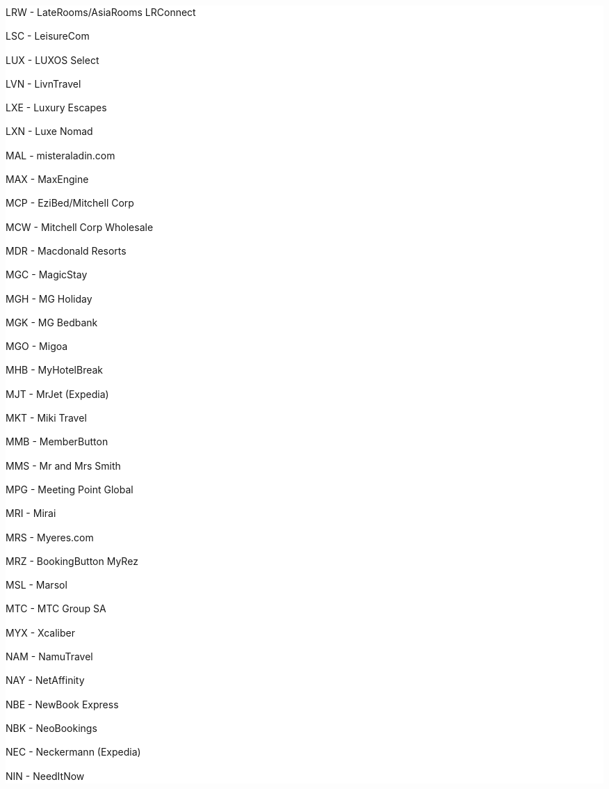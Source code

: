 LRW - LateRooms/AsiaRooms LRConnect

LSC - LeisureCom

LUX - LUXOS Select

LVN - LivnTravel

LXE - Luxury Escapes

LXN - Luxe Nomad

MAL - misteraladin.com

MAX - MaxEngine

MCP - EziBed/Mitchell Corp

MCW - Mitchell Corp Wholesale

MDR - Macdonald Resorts

MGC - MagicStay

MGH - MG Holiday

MGK - MG Bedbank

MGO - Migoa

MHB - MyHotelBreak

MJT - MrJet (Expedia)

MKT - Miki Travel

MMB - MemberButton

MMS - Mr and Mrs Smith

MPG - Meeting Point Global

MRI - Mirai

MRS - Myeres.com

MRZ - BookingButton MyRez

MSL - Marsol

MTC - MTC Group SA

MYX - Xcaliber

NAM - NamuTravel

NAY - NetAffinity

NBE - NewBook Express

NBK - NeoBookings

NEC - Neckermann (Expedia)

NIN - NeedItNow
